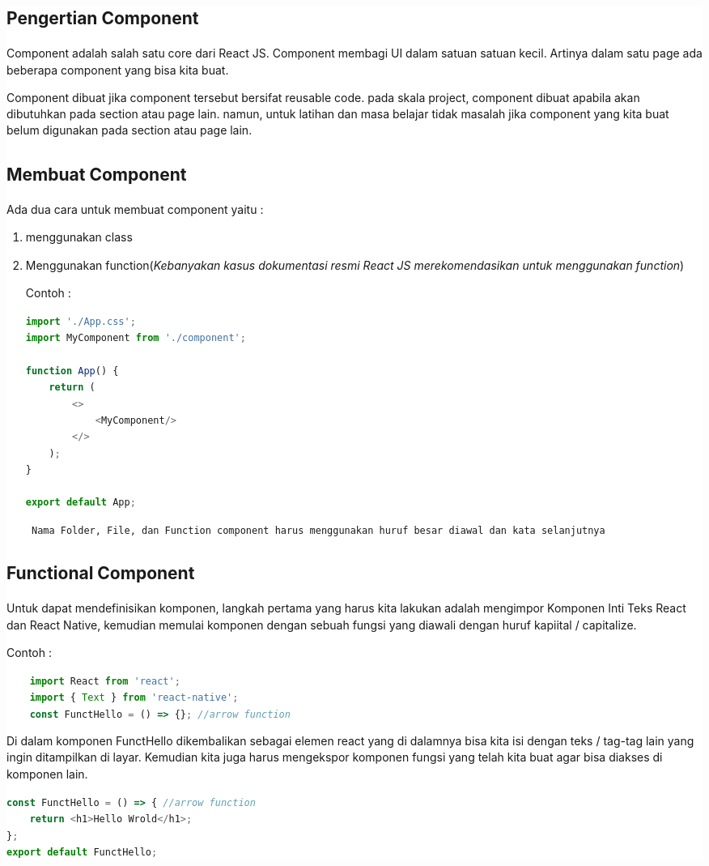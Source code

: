 ## Pengertian Component

Component adalah salah satu core dari React JS. Component membagi UI dalam satuan satuan kecil. Artinya dalam satu page ada beberapa component yang bisa kita buat.

Component dibuat jika component tersebut bersifat reusable code. pada skala project, component dibuat apabila akan dibutuhkan pada section atau page lain. namun, untuk latihan dan masa belajar tidak masalah jika component yang kita buat belum digunakan pada section atau page lain.

## Membuat Component

Ada dua cara untuk membuat component yaitu :

1. menggunakan class
   
2. Menggunakan function(_Kebanyakan kasus dokumentasi resmi React JS merekomendasikan untuk menggunakan function_)


    Contoh :

    ```Javascript
    import './App.css';
    import MyComponent from './component';

    function App() {
        return (
            <>
                <MyComponent/>
            </>
        );
    }

    export default App;
    ```
   

   
        Nama Folder, File, dan Function component harus menggunakan huruf besar diawal dan kata selanjutnya

## Functional Component

Untuk dapat mendefinisikan komponen, langkah pertama yang harus kita lakukan adalah mengimpor Komponen Inti Teks React dan React Native, kemudian memulai komponen dengan sebuah fungsi yang diawali dengan huruf kapiital / capitalize.

Contoh : 

```javascript
    import React from 'react';
    import { Text } from 'react-native';
    const FunctHello = () => {}; //arrow function
```
Di dalam komponen FunctHello dikembalikan sebagai elemen react yang di dalamnya bisa kita isi dengan teks / tag-tag lain yang ingin ditampilkan di layar. Kemudian kita juga harus mengekspor komponen fungsi yang telah kita buat agar bisa diakses di komponen lain.
```javascript
const FunctHello = () => { //arrow function
    return <h1>Hello Wrold</h1>;
};
export default FunctHello;
```
